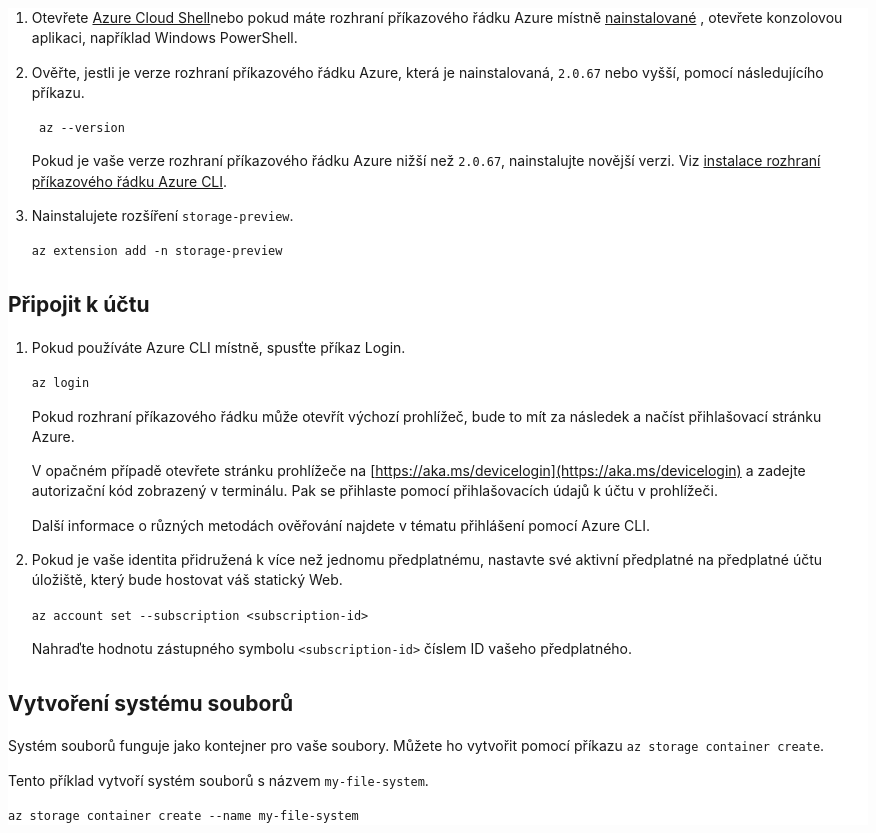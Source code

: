 1. Otevřete [Azure Cloud Shell](https://docs.microsoft.com/azure/cloud-shell/overview?view=azure-cli-latest)nebo pokud máte rozhraní příkazového řádku Azure místně [nainstalované](https://docs.microsoft.com/cli/azure/install-azure-cli?view=azure-cli-latest) , otevřete konzolovou aplikaci, například Windows PowerShell.

2. Ověřte, jestli je verze rozhraní příkazového řádku Azure, která je nainstalovaná, `2.0.67` nebo vyšší, pomocí následujícího příkazu.

   ```azurecli
    az --version
   ```
   Pokud je vaše verze rozhraní příkazového řádku Azure nižší než `2.0.67`, nainstalujte novější verzi. Viz [instalace rozhraní příkazového řádku Azure CLI](https://docs.microsoft.com/cli/azure/install-azure-cli?view=azure-cli-latest).

3. Nainstalujete rozšíření `storage-preview`.

   ```azurecli
   az extension add -n storage-preview
   ```

## <a name="connect-to-the-account"></a>Připojit k účtu

1. Pokud používáte Azure CLI místně, spusťte příkaz Login.

   ```azurecli
   az login
   ```

   Pokud rozhraní příkazového řádku může otevřít výchozí prohlížeč, bude to mít za následek a načíst přihlašovací stránku Azure.

   V opačném případě otevřete stránku prohlížeče na [https://aka.ms/devicelogin](https://aka.ms/devicelogin) a zadejte autorizační kód zobrazený v terminálu. Pak se přihlaste pomocí přihlašovacích údajů k účtu v prohlížeči.

   Další informace o různých metodách ověřování najdete v tématu přihlášení pomocí Azure CLI.

2. Pokud je vaše identita přidružená k více než jednomu předplatnému, nastavte své aktivní předplatné na předplatné účtu úložiště, který bude hostovat váš statický Web.

   ```azurecli
   az account set --subscription <subscription-id>
   ```

   Nahraďte hodnotu zástupného symbolu `<subscription-id>` číslem ID vašeho předplatného.

## <a name="create-a-file-system"></a>Vytvoření systému souborů

Systém souborů funguje jako kontejner pro vaše soubory. Můžete ho vytvořit pomocí příkazu `az storage container create`. 

Tento příklad vytvoří systém souborů s názvem `my-file-system`.

```azurecli
az storage container create --name my-file-system
```
